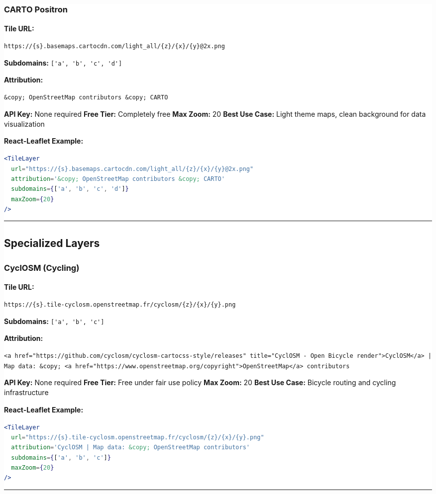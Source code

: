 ### CARTO Positron
**Tile URL:**
```
https://{s}.basemaps.cartocdn.com/light_all/{z}/{x}/{y}@2x.png
```

**Subdomains:** `['a', 'b', 'c', 'd']`

**Attribution:**
```
&copy; OpenStreetMap contributors &copy; CARTO
```

**API Key:** None required
**Free Tier:** Completely free
**Max Zoom:** 20
**Best Use Case:** Light theme maps, clean background for data visualization

**React-Leaflet Example:**
```jsx
<TileLayer
  url="https://{s}.basemaps.cartocdn.com/light_all/{z}/{x}/{y}@2x.png"
  attribution='&copy; OpenStreetMap contributors &copy; CARTO'
  subdomains={['a', 'b', 'c', 'd']}
  maxZoom={20}
/>
```

---

## Specialized Layers

### CyclOSM (Cycling)
**Tile URL:**
```
https://{s}.tile-cyclosm.openstreetmap.fr/cyclosm/{z}/{x}/{y}.png
```

**Subdomains:** `['a', 'b', 'c']`

**Attribution:**
```
<a href="https://github.com/cyclosm/cyclosm-cartocss-style/releases" title="CyclOSM - Open Bicycle render">CyclOSM</a> | Map data: &copy; <a href="https://www.openstreetmap.org/copyright">OpenStreetMap</a> contributors
```

**API Key:** None required
**Free Tier:** Free under fair use policy
**Max Zoom:** 20
**Best Use Case:** Bicycle routing and cycling infrastructure

**React-Leaflet Example:**
```jsx
<TileLayer
  url="https://{s}.tile-cyclosm.openstreetmap.fr/cyclosm/{z}/{x}/{y}.png"
  attribution='CyclOSM | Map data: &copy; OpenStreetMap contributors'
  subdomains={['a', 'b', 'c']}
  maxZoom={20}
/>
```

---